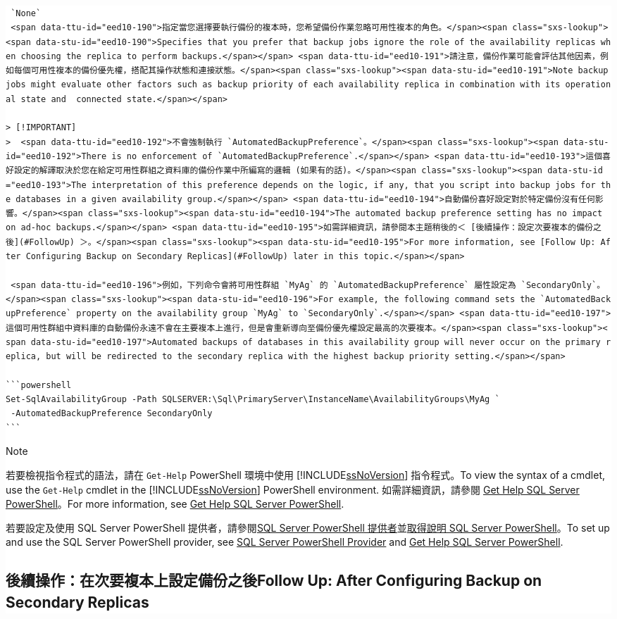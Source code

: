      `None`  
     <span data-ttu-id="eed10-190">指定當您選擇要執行備份的複本時，您希望備份作業忽略可用性複本的角色。</span><span class="sxs-lookup"><span data-stu-id="eed10-190">Specifies that you prefer that backup jobs ignore the role of the availability replicas when choosing the replica to perform backups.</span></span> <span data-ttu-id="eed10-191">請注意，備份作業可能會評估其他因素，例如每個可用性複本的備份優先權，搭配其操作狀態和連接狀態。</span><span class="sxs-lookup"><span data-stu-id="eed10-191">Note backup jobs might evaluate other factors such as backup priority of each availability replica in combination with its operational state and  connected state.</span></span>  
  
    > [!IMPORTANT]  
    >  <span data-ttu-id="eed10-192">不會強制執行 `AutomatedBackupPreference`。</span><span class="sxs-lookup"><span data-stu-id="eed10-192">There is no enforcement of `AutomatedBackupPreference`.</span></span> <span data-ttu-id="eed10-193">這個喜好設定的解譯取決於您在給定可用性群組之資料庫的備份作業中所編寫的邏輯 (如果有的話)。</span><span class="sxs-lookup"><span data-stu-id="eed10-193">The interpretation of this preference depends on the logic, if any, that you script into backup jobs for the databases in a given availability group.</span></span> <span data-ttu-id="eed10-194">自動備份喜好設定對於特定備份沒有任何影響。</span><span class="sxs-lookup"><span data-stu-id="eed10-194">The automated backup preference setting has no impact on ad-hoc backups.</span></span> <span data-ttu-id="eed10-195">如需詳細資訊，請參閱本主題稍後的＜ [後續操作：設定次要複本的備份之後](#FollowUp) ＞。</span><span class="sxs-lookup"><span data-stu-id="eed10-195">For more information, see [Follow Up: After Configuring Backup on Secondary Replicas](#FollowUp) later in this topic.</span></span>  
  
     <span data-ttu-id="eed10-196">例如，下列命令會將可用性群組 `MyAg` 的 `AutomatedBackupPreference` 屬性設定為 `SecondaryOnly`。</span><span class="sxs-lookup"><span data-stu-id="eed10-196">For example, the following command sets the `AutomatedBackupPreference` property on the availability group `MyAg` to `SecondaryOnly`.</span></span> <span data-ttu-id="eed10-197">這個可用性群組中資料庫的自動備份永遠不會在主要複本上進行，但是會重新導向至備份優先權設定最高的次要複本。</span><span class="sxs-lookup"><span data-stu-id="eed10-197">Automated backups of databases in this availability group will never occur on the primary replica, but will be redirected to the secondary replica with the highest backup priority setting.</span></span>  
  
    ```powershell
    Set-SqlAvailabilityGroup -Path SQLSERVER:\Sql\PrimaryServer\InstanceName\AvailabilityGroups\MyAg `  
     -AutomatedBackupPreference SecondaryOnly  
    ```  
  
> [!NOTE]  
>  <span data-ttu-id="eed10-198">若要檢視指令程式的語法，請在 `Get-Help` PowerShell 環境中使用 [!INCLUDE[ssNoVersion](../../../includes/ssnoversion-md.md)] 指令程式。</span><span class="sxs-lookup"><span data-stu-id="eed10-198">To view the syntax of a cmdlet, use the `Get-Help` cmdlet in the [!INCLUDE[ssNoVersion](../../../includes/ssnoversion-md.md)] PowerShell environment.</span></span> <span data-ttu-id="eed10-199">如需詳細資訊，請參閱 [Get Help SQL Server PowerShell](../../../powershell/sql-server-powershell.md)。</span><span class="sxs-lookup"><span data-stu-id="eed10-199">For more information, see [Get Help SQL Server PowerShell](../../../powershell/sql-server-powershell.md).</span></span>  
  
<span data-ttu-id="eed10-200">若要設定及使用 SQL Server PowerShell 提供者，請參閱[SQL Server PowerShell 提供者](../../../powershell/sql-server-powershell-provider.md)並[取得說明 SQL Server PowerShell](../../../powershell/sql-server-powershell.md)。</span><span class="sxs-lookup"><span data-stu-id="eed10-200">To set up and use the SQL Server PowerShell provider, see [SQL Server PowerShell Provider](../../../powershell/sql-server-powershell-provider.md) and [Get Help SQL Server PowerShell](../../../powershell/sql-server-powershell.md).</span></span>
  
##  <a name="follow-up-after-configuring-backup-on-secondary-replicas"></a><a name="FollowUp"></a><span data-ttu-id="eed10-201">後續操作：在次要複本上設定備份之後</span><span class="sxs-lookup"><span data-stu-id="eed10-201">Follow Up: After Configuring Backup on Secondary Replicas</span></span>  